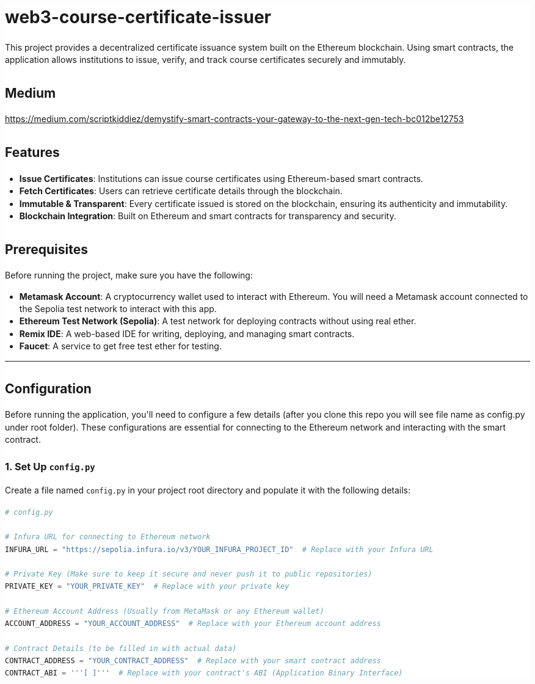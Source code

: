 # web3-course-certificate-issuer

This project provides a decentralized certificate issuance system built on the Ethereum blockchain. Using smart contracts, the application allows institutions to issue, verify, and track course certificates securely and immutably.

## Medium
https://medium.com/scriptkiddiez/demystify-smart-contracts-your-gateway-to-the-next-gen-tech-bc012be12753
## Features

- **Issue Certificates**: Institutions can issue course certificates using Ethereum-based smart contracts.
- **Fetch Certificates**: Users can retrieve certificate details through the blockchain.
- **Immutable & Transparent**: Every certificate issued is stored on the blockchain, ensuring its authenticity and immutability.
- **Blockchain Integration**: Built on Ethereum and smart contracts for transparency and security.

## Prerequisites

Before running the project, make sure you have the following:

- **Metamask Account**: A cryptocurrency wallet used to interact with Ethereum. You will need a Metamask account connected to the Sepolia test network to interact with this app.
- **Ethereum Test Network (Sepolia)**: A test network for deploying contracts without using real ether.
- **Remix IDE**: A web-based IDE for writing, deploying, and managing smart contracts.
- **Faucet**: A service to get free test ether for testing.

---

## Configuration

Before running the application, you'll need to configure a few details (after you clone this repo you will see file name as config.py under root folder). These configurations are essential for connecting to the Ethereum network and interacting with the smart contract.

### 1. Set Up `config.py`

Create a file named `config.py` in your project root directory and populate it with the following details:

```python
# config.py

# Infura URL for connecting to Ethereum network
INFURA_URL = "https://sepolia.infura.io/v3/YOUR_INFURA_PROJECT_ID"  # Replace with your Infura URL

# Private Key (Make sure to keep it secure and never push it to public repositories)
PRIVATE_KEY = "YOUR_PRIVATE_KEY"  # Replace with your private key

# Ethereum Account Address (Usually from MetaMask or any Ethereum wallet)
ACCOUNT_ADDRESS = "YOUR_ACCOUNT_ADDRESS"  # Replace with your Ethereum account address

# Contract Details (to be filled in with actual data)
CONTRACT_ADDRESS = "YOUR_CONTRACT_ADDRESS"  # Replace with your smart contract address
CONTRACT_ABI = '''[ ]'''  # Replace with your contract's ABI (Application Binary Interface)
```
